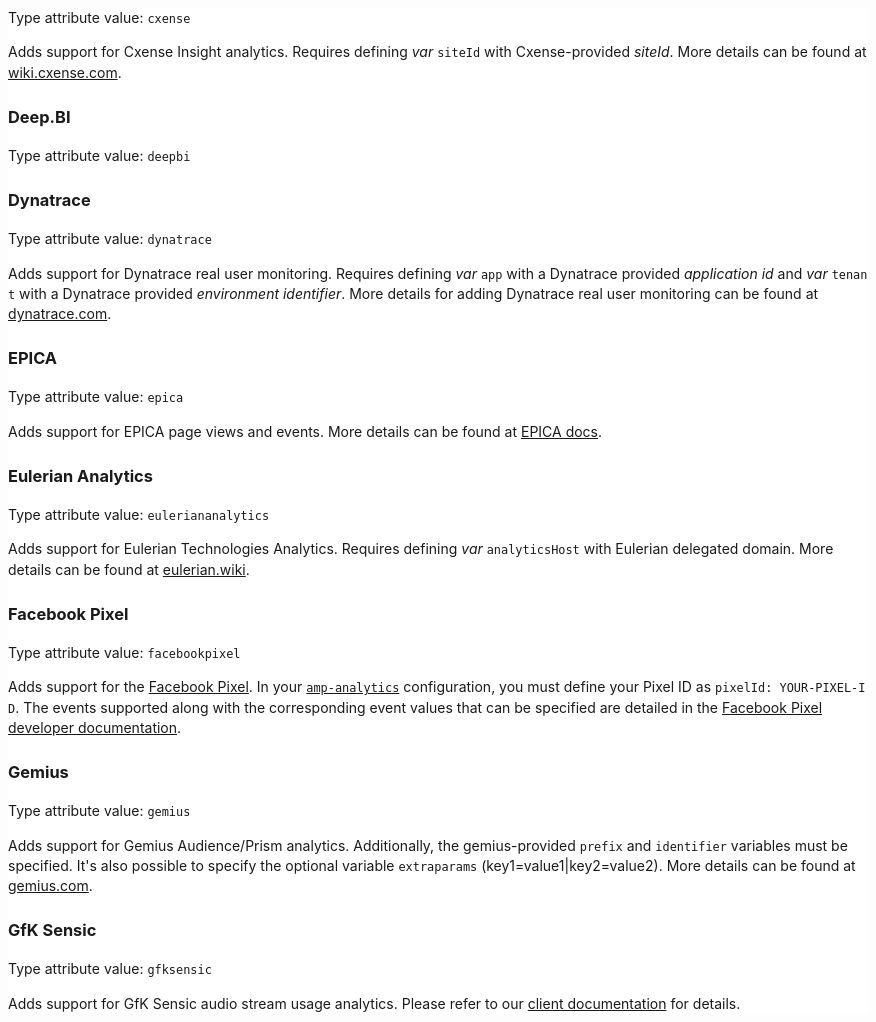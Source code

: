 Type attribute value: `cxense`

Adds support for Cxense Insight analytics. Requires defining _var_ `siteId` with Cxense-provided _siteId_. More details can be found at [wiki.cxense.com](https://wiki.cxense.com/display/cust/Accelerated+Mobile+Pages+%28AMP%29+integration).

### Deep.BI

Type attribute value: `deepbi`

### Dynatrace

Type attribute value: `dynatrace`

Adds support for Dynatrace real user monitoring. Requires defining _var_ `app` with a Dynatrace provided _application id_ and _var_ `tenant` with a Dynatrace provided _environment identifier_. More details for adding Dynatrace real user monitoring can be found at [dynatrace.com](https://www.dynatrace.com/technologies/web/amp-monitoring/).

### EPICA

Type attribute value: `epica`

Adds support for EPICA page views and events.
More details can be found at [EPICA docs](https://www.epica.ai).

### Eulerian Analytics

Type attribute value: `euleriananalytics`

Adds support for Eulerian Technologies Analytics. Requires defining _var_ `analyticsHost` with Eulerian delegated domain. More details can be found at [eulerian.wiki](https://eulerian.wiki).

### Facebook Pixel

Type attribute value: `facebookpixel`

Adds support for the [Facebook Pixel](https://www.facebook.com/business/a/facebook-pixel). In your [`amp-analytics`](./amp-analytics.md) configuration, you must define your Pixel ID as `pixelId: YOUR-PIXEL-ID`. The events supported along with the corresponding event values that can be specified are detailed in the [Facebook Pixel developer documentation](https://developers.facebook.com/docs/ads-for-websites/pixel-events).

### Gemius

Type attribute value: `gemius`

Adds support for Gemius Audience/Prism analytics. Additionally, the gemius-provided `prefix` and `identifier` variables must be specified. It's also possible to specify the optional variable `extraparams` (key1=value1|key2=value2). More details can be found at [gemius.com](https://www.gemius.com).

### GfK Sensic

Type attribute value: `gfksensic`

Adds support for GfK Sensic audio stream usage analytics.
Please refer to our [client documentation](https://confluence-docu.gfk.com/display/SENSIC/AMP+Integration) for details.
